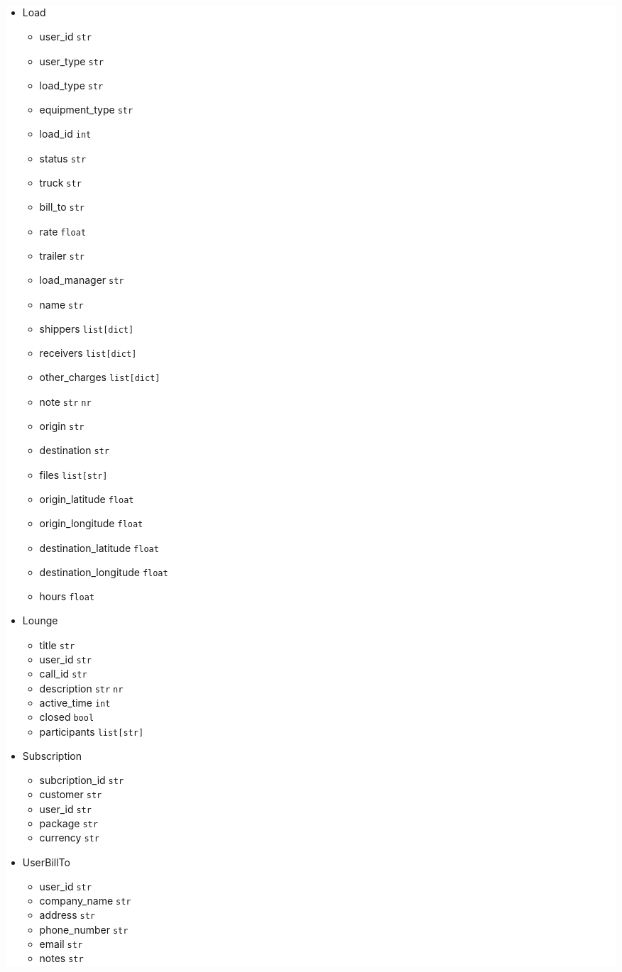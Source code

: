- Load

  - user_id `str`
  - user_type `str`
  - load_type `str`
  - equipment_type `str`
  - load_id `int`
  - status `str`
  - truck `str`
  - bill_to `str`
  - rate `float`
  - trailer `str`
  - load_manager `str`
  - name `str`

  - shippers `list[dict]`
  - receivers `list[dict]`
  - other_charges `list[dict]`
  - note `str` `nr`

  - origin `str`
  - destination `str`

  - files `list[str]`
  - origin_latitude `float`
  - origin_longitude `float`
  - destination_latitude `float`
  - destination_longitude `float`

  - hours `float`

- Lounge

  - title `str`
  - user_id `str`
  - call_id `str`
  - description `str` `nr`
  - active_time `int`
  - closed `bool`
  - participants `list[str]`

- Subscription

  - subcription_id `str`
  - customer `str`
  - user_id `str`
  - package `str`
  - currency `str`

- UserBillTo

  - user_id `str`
  - company_name `str`
  - address `str`
  - phone_number `str`
  - email `str`
  - notes `str`
